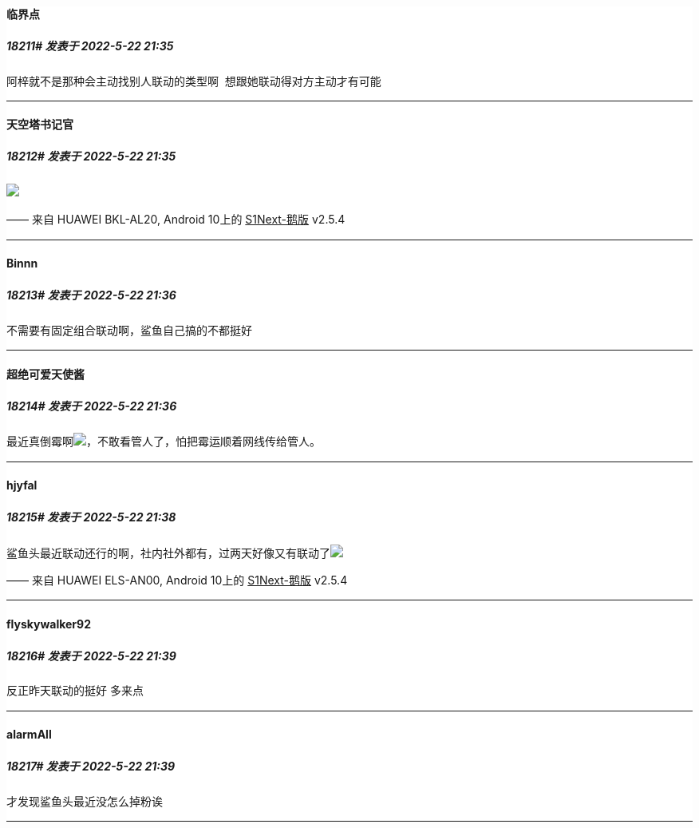 ####  临界点  
##### 18211#       发表于 2022-5-22 21:35

阿梓就不是那种会主动找别人联动的类型啊  想跟她联动得对方主动才有可能

*****

####  天空塔书记官  
##### 18212#       发表于 2022-5-22 21:35

<img src="https://static.saraba1st.com/image/smiley/face2017/015.png" referrerpolicy="no-referrer">

—— 来自 HUAWEI BKL-AL20, Android 10上的 [S1Next-鹅版](https://github.com/ykrank/S1-Next/releases) v2.5.4

*****

####  Binnn  
##### 18213#       发表于 2022-5-22 21:36

不需要有固定组合联动啊，鲨鱼自己搞的不都挺好

*****

####  超绝可爱天使酱  
##### 18214#       发表于 2022-5-22 21:36

最近真倒霉啊<img src="https://static.saraba1st.com/image/smiley/face2017/002.png" referrerpolicy="no-referrer">，不敢看管人了，怕把霉运顺着网线传给管人。

*****

####  hjyfal  
##### 18215#       发表于 2022-5-22 21:38

鲨鱼头最近联动还行的啊，社内社外都有，过两天好像又有联动了<img src="https://static.saraba1st.com/image/smiley/face2017/067.png" referrerpolicy="no-referrer">

—— 来自 HUAWEI ELS-AN00, Android 10上的 [S1Next-鹅版](https://github.com/ykrank/S1-Next/releases) v2.5.4

*****

####  flyskywalker92  
##### 18216#       发表于 2022-5-22 21:39

反正昨天联动的挺好 多来点

*****

####  alarmAll  
##### 18217#       发表于 2022-5-22 21:39

才发现鲨鱼头最近没怎么掉粉诶

*****
